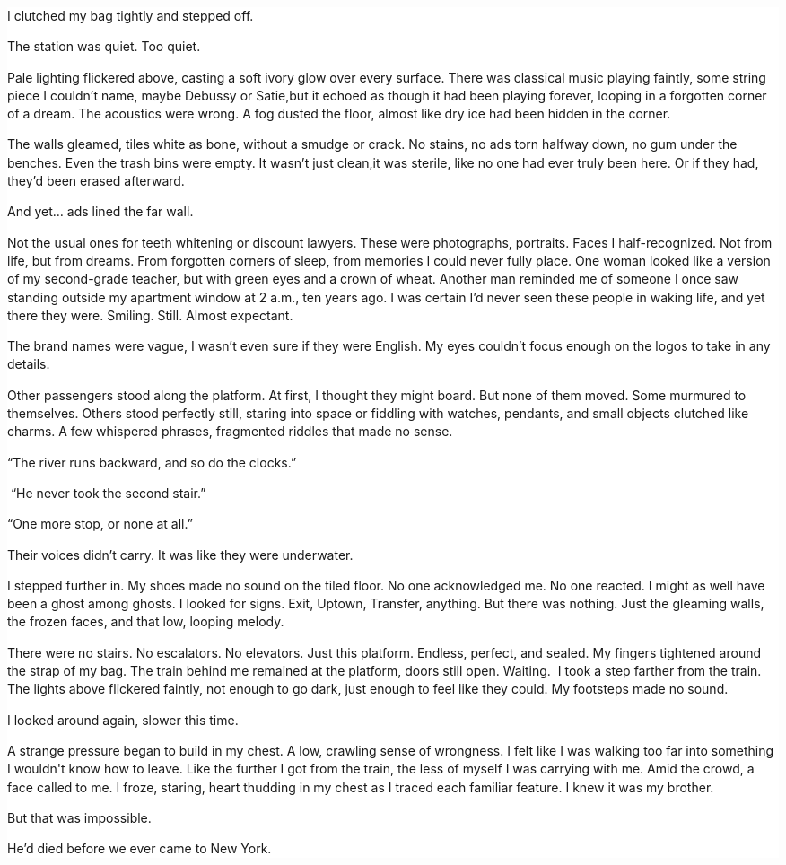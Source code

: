 I clutched my bag tightly and stepped off.

The station was quiet. Too quiet.

Pale lighting flickered above, casting a soft ivory glow over every surface. There was classical music playing faintly, some string piece I couldn’t name, maybe Debussy or Satie,but it echoed as though it had been playing forever, looping in a forgotten corner of a dream. The acoustics were wrong. A fog dusted the floor, almost like dry ice had been hidden in the corner. 

The walls gleamed, tiles white as bone, without a smudge or crack. No stains, no ads torn halfway down, no gum under the benches. Even the trash bins were empty. It wasn’t just clean,it was sterile, like no one had ever truly been here. Or if they had, they’d been erased afterward.

And yet… ads lined the far wall.

Not the usual ones for teeth whitening or discount lawyers. These were photographs, portraits. Faces I half-recognized. Not from life, but from dreams. From forgotten corners of sleep, from memories I could never fully place. One woman looked like a version of my second-grade teacher, but with green eyes and a crown of wheat. Another man reminded me of someone I once saw standing outside my apartment window at 2 a.m., ten years ago. I was certain I’d never seen these people in waking life, and yet there they were. Smiling. Still. Almost expectant. 

The brand names were vague, I wasn’t even sure if they were English. My eyes couldn’t focus enough on the logos to take in any details. 

Other passengers stood along the platform. At first, I thought they might board. But none of them moved. Some murmured to themselves. Others stood perfectly still, staring into space or fiddling with watches, pendants, and small objects clutched like charms. A few whispered phrases, fragmented riddles that made no sense.

“The river runs backward, and so do the clocks.”

 “He never took the second stair.”

“One more stop, or none at all.”

Their voices didn’t carry. It was like they were underwater.

I stepped further in. My shoes made no sound on the tiled floor. No one acknowledged me. No one reacted. I might as well have been a ghost among ghosts. I looked for signs. Exit, Uptown, Transfer, anything. But there was nothing. Just the gleaming walls, the frozen faces, and that low, looping melody.

There were no stairs. No escalators. No elevators. Just this platform. Endless, perfect, and sealed. My fingers tightened around the strap of my bag. The train behind me remained at the platform, doors still open. Waiting.  I took a step farther from the train. The lights above flickered faintly, not enough to go dark, just enough to feel like they could. My footsteps made no sound.

I looked around again, slower this time.

A strange pressure began to build in my chest. A low, crawling sense of wrongness. I felt like I was walking too far into something I wouldn't know how to leave. Like the further I got from the train, the less of myself I was carrying with me. Amid the crowd, a face called to me. I froze, staring, heart thudding in my chest as I traced each familiar feature. I knew it was my brother.

But that was impossible.

He’d died before we ever came to New York. 
